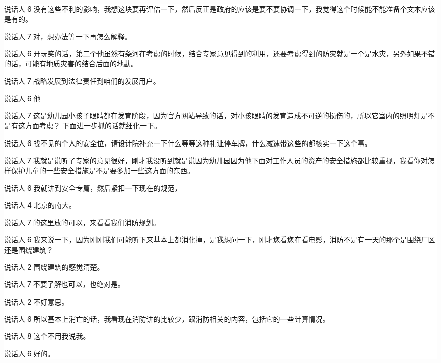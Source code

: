 说话人 6 
没有这些不利的影响，我想这块要再评估一下，然后反正是政府的应该是要不要协调一下，我觉得这个时候能不能准备个文本应该是有的。


说话人 7 
对，想办法等一下再怎么解释。

说话人 6 
开玩笑的话，第二个他虽然有条河在考虑的时候，结合专家意见得到的利用，还要考虑得到的防灾就是一个是水灾，另外如果不错的话，可能有地质灾害的结合后面的地勘。


说话人 7 
战略发展到法律责任到咱们的发展用户。

说话人 6 
他


说话人 7 
这是幼儿园小孩子眼睛都在发育阶段，因为官方网站导致的话，对小孩眼睛的发育造成不可逆的损伤的，所以它室内的照明灯是不是有这方面考虑？
下面进一步抓的话就细化一下。

说话人 6 
找不见的个人的安全位，请设计院补充一下什么等等这种礼让停车牌，什么减速带这些的都核实一下这个事。


说话人 7 
我就是说听了专家的意见很好，刚才我没听到就是说因为幼儿园因为他下面对工作人员的资产的安全措施都比较重视，我看你对怎样保护儿童的一些安全措施是不是要多加一些这方面的东西。

说话人 6 
我就讲到安全专篇，然后紧扣一下现在的规范，

说话人 4 
北京的南大。


说话人 7 
的这里放的可以，来看看我们消防规划。

说话人 6 
我来说一下，因为刚刚我们可能听下来基本上都消化掉，是我想问一下，刚才您看您在看电影，消防不是有一天的那个是围绕厂区还是围绕建筑？

说话人 2 
围绕建筑的感觉清楚。


说话人 7 
不要了解也可以，也绝对是。

说话人 2 
不好意思。

说话人 6 
所以基本上消亡的话，我看现在消防讲的比较少，跟消防相关的内容，包括它的一些计算情况。

说话人 8 
这个不用我说我。

说话人 6 
好的。

